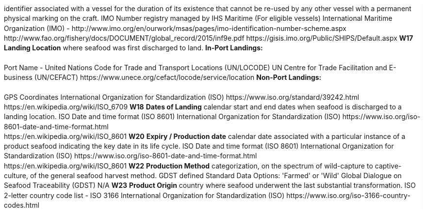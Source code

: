 <td>identifier associated with a vessel for the duration of its existence that cannot be re-used by any other vessel with a permanent physical marking on the craft.</td>
<td>IMO Number registry managed by IHS Maritime (For eligible vessels)</td>
<td>International Maritime Organization (IMO) - http://www.imo.org/en/ourwork/msas/pages/imo-identification-number-scheme.aspx http://www.fao.org/fishery/docs/DOCUMENT/global_record/2015/inf9e.pdf</td>
<td>https://gisis.imo.org/Public/SHIPS/Default.aspx</td>
</tr>
<tr class="even">
<td><strong>W17</strong></td>
<td><strong>Landing Location</strong></td>
<td>where seafood was first discharged to land.</td>
<td><strong>In-Port Landings:<br />
<br />
</strong>Port Name - United Nations Code for Trade and Transport Locations (UN/LOCODE)</td>
<td>UN Centre for Trade Facilitation and E-business (UN/CEFACT)</td>
<td>https://www.unece.org/cefact/locode/service/location</td>
</tr>
<tr class="odd">
<td></td>
<td></td>
<td></td>
<td><strong>Non-Port Landings:</strong><br />
<br />
GPS Coordinates</td>
<td>International Organization for Standardization (ISO)</td>
<td>https://www.iso.org/standard/39242.html<br />
https://en.wikipedia.org/wiki/ISO_6709</td>
</tr>
<tr class="even">
<td><strong>W18</strong></td>
<td><strong>Dates of Landing</strong></td>
<td>calendar start and end dates when seafood is discharged to a landing location.</td>
<td>ISO Date and time format (ISO 8601)</td>
<td>International Organization for Standardization (ISO)</td>
<td>https://www.iso.org/iso-8601-date-and-time-format.html<br />
https://en.wikipedia.org/wiki/ISO_8601</td>
</tr>
<tr class="odd">
<td><strong>W20</strong></td>
<td><strong>Expiry / Production date</strong></td>
<td>calendar date associated with a particular instance of a product seafood indicating the key date in its life cycle.</td>
<td>ISO Date and time format (ISO 8601)</td>
<td>International Organization for Standardization (ISO)</td>
<td>https://www.iso.org/iso-8601-date-and-time-format.html<br />
https://en.wikipedia.org/wiki/ISO_8601</td>
</tr>
<tr class="even">
<td><strong>W22</strong></td>
<td><strong>Production Method</strong></td>
<td>categorization, on the spectrum of wild-capture to captive-culture, of the general seafood harvest method.</td>
<td>GDST defined Standard Data Options: 'Farmed' or 'Wild'</td>
<td>Global Dialogue on Seafood Traceability (GDST)</td>
<td>N/A</td>
</tr>
<tr class="odd">
<td><strong>W23</strong></td>
<td><strong>Product Origin</strong></td>
<td>country where seafood underwent the last substantial transformation.</td>
<td>ISO 2-letter country code list - ISO 3166</td>
<td>International Organization for Standardization (ISO)</td>
<td>https://www.iso.org/iso-3166-country-codes.html<br />